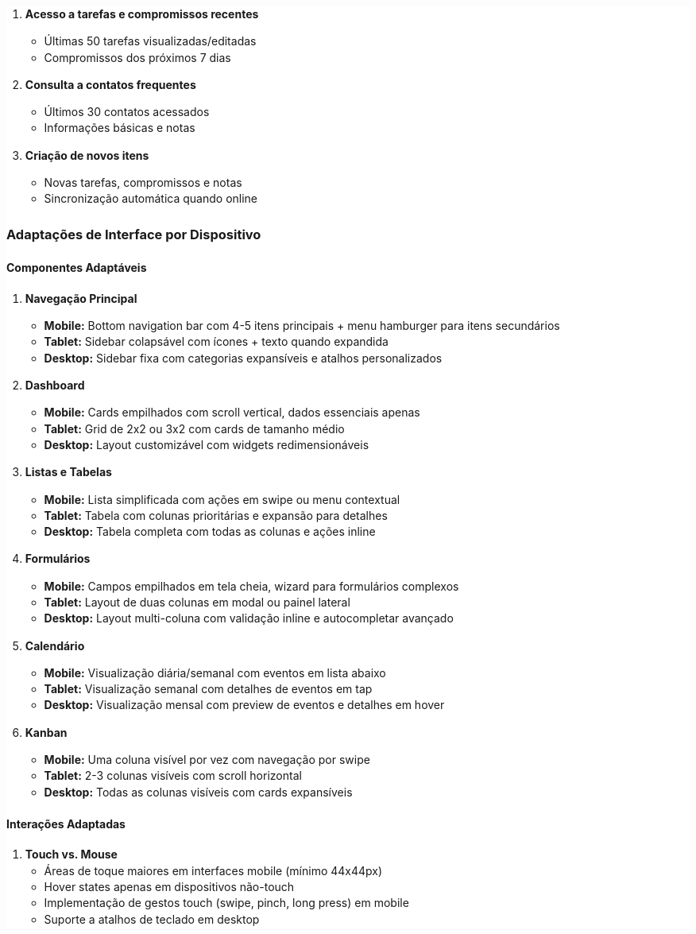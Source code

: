 1. **Acesso a tarefas e compromissos recentes**
   - Últimas 50 tarefas visualizadas/editadas
   - Compromissos dos próximos 7 dias

2. **Consulta a contatos frequentes**
   - Últimos 30 contatos acessados
   - Informações básicas e notas

3. **Criação de novos itens**
   - Novas tarefas, compromissos e notas
   - Sincronização automática quando online

### Adaptações de Interface por Dispositivo

#### Componentes Adaptáveis

1. **Navegação Principal**
   - **Mobile:** Bottom navigation bar com 4-5 itens principais + menu hamburger para itens secundários
   - **Tablet:** Sidebar colapsável com ícones + texto quando expandida
   - **Desktop:** Sidebar fixa com categorias expansíveis e atalhos personalizados

2. **Dashboard**
   - **Mobile:** Cards empilhados com scroll vertical, dados essenciais apenas
   - **Tablet:** Grid de 2x2 ou 3x2 com cards de tamanho médio
   - **Desktop:** Layout customizável com widgets redimensionáveis

3. **Listas e Tabelas**
   - **Mobile:** Lista simplificada com ações em swipe ou menu contextual
   - **Tablet:** Tabela com colunas prioritárias e expansão para detalhes
   - **Desktop:** Tabela completa com todas as colunas e ações inline

4. **Formulários**
   - **Mobile:** Campos empilhados em tela cheia, wizard para formulários complexos
   - **Tablet:** Layout de duas colunas em modal ou painel lateral
   - **Desktop:** Layout multi-coluna com validação inline e autocompletar avançado

5. **Calendário**
   - **Mobile:** Visualização diária/semanal com eventos em lista abaixo
   - **Tablet:** Visualização semanal com detalhes de eventos em tap
   - **Desktop:** Visualização mensal com preview de eventos e detalhes em hover

6. **Kanban**
   - **Mobile:** Uma coluna visível por vez com navegação por swipe
   - **Tablet:** 2-3 colunas visíveis com scroll horizontal
   - **Desktop:** Todas as colunas visíveis com cards expansíveis

#### Interações Adaptadas

1. **Touch vs. Mouse**
   - Áreas de toque maiores em interfaces mobile (mínimo 44x44px)
   - Hover states apenas em dispositivos não-touch
   - Implementação de gestos touch (swipe, pinch, long press) em mobile
   - Suporte a atalhos de teclado em desktop
